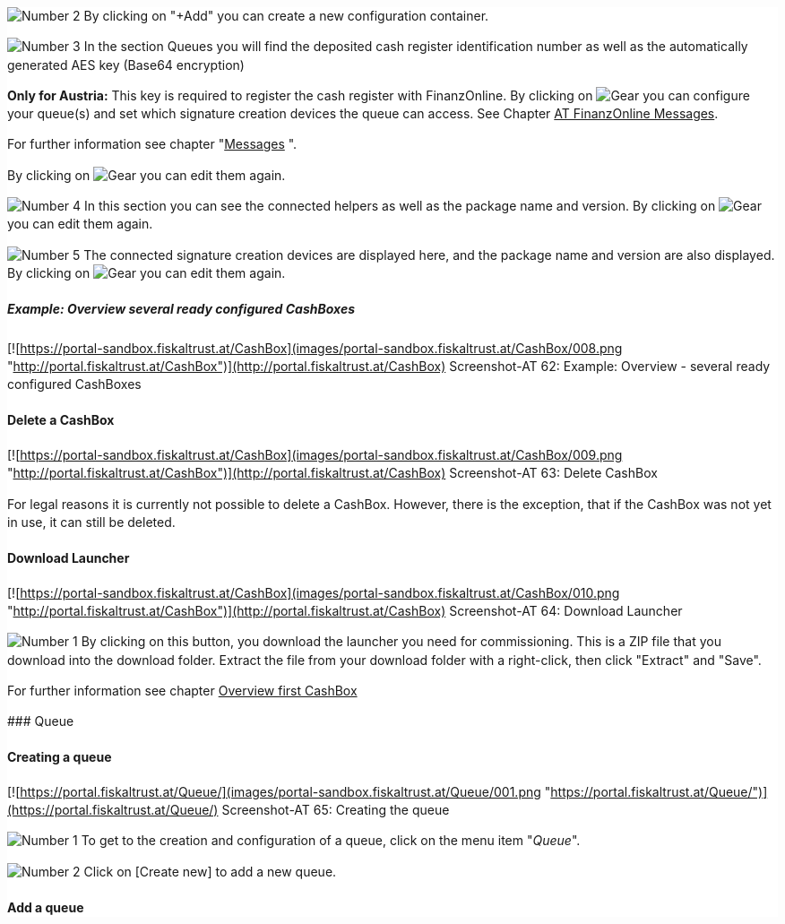 ![Number 2](../images/Numbers/2.png) By clicking on "+Add" you can create a new configuration container.

![Number 3](../images/Numbers/3.png) In the section Queues you will find the deposited cash register identification number as well as the automatically generated AES key (Base64 encryption)

**Only for Austria:**
This key  is required to register the cash register with FinanzOnline. By clicking on ![Gear](../images/Buttons/030.png "Gear") you can configure your queue(s) and set which signature creation devices the queue can access. See Chapter [AT FinanzOnline Messages](messages.md#atfon-messages).

For further information see chapter "[Messages](messages.md) ".

By clicking on ![Gear](../images/Buttons/030.png "Gear") you can edit them again.

![Number 4](../images/Numbers/4.png) In this section you can see the connected helpers as well as the package name and version. By clicking on ![Gear](../images/Buttons/030.png "Gear") you can edit them again.

![Number 5](../images/Numbers/5.png) The connected signature creation devices are displayed here, and the package name and version are also displayed. By clicking on ![Gear](../images/Buttons/030.png "Gear") you can edit them again.

##### Example: Overview several ready configured CashBoxes

[![https://portal-sandbox.fiskaltrust.at/CashBox](images/portal-sandbox.fiskaltrust.at/CashBox/008.png "http://portal.fiskaltrust.at/CashBox")](http://portal.fiskaltrust.at/CashBox)
Screenshot-AT 62: Example: Overview - several ready configured CashBoxes

#### Delete a CashBox

[![https://portal-sandbox.fiskaltrust.at/CashBox](images/portal-sandbox.fiskaltrust.at/CashBox/009.png "http://portal.fiskaltrust.at/CashBox")](http://portal.fiskaltrust.at/CashBox)
Screenshot-AT 63: Delete CashBox

For legal reasons it is currently not possible to delete a CashBox. However, there is the exception, that if the CashBox was not yet in use, it can still be deleted.

#### Download Launcher

[![https://portal-sandbox.fiskaltrust.at/CashBox](images/portal-sandbox.fiskaltrust.at/CashBox/010.png "http://portal.fiskaltrust.at/CashBox")](http://portal.fiskaltrust.at/CashBox)
Screenshot-AT 64: Download Launcher

![Number 1](../images/Numbers/1.png) By clicking on this button, you download the launcher you need for commissioning. This is a ZIP file that you download into the download folder. Extract the file from your download folder with a right-click, then click "Extract" and "Save".

For further information see chapter [Overview first CashBox](#overview-firstcashbox)

###<a name="queue"></a> Queue

#### Creating a queue

[![https://portal.fiskaltrust.at/Queue/](images/portal-sandbox.fiskaltrust.at/Queue/001.png "https://portal.fiskaltrust.at/Queue/")](https://portal.fiskaltrust.at/Queue/)
Screenshot-AT 65: Creating the queue

![Number 1](../images/Numbers/1.png) To get to the creation and configuration of a queue, click on the menu item "*Queue*".

![Number 2](../images/Numbers/2.png) Click on \[Create new\] to add a new queue.

#### Add a queue
